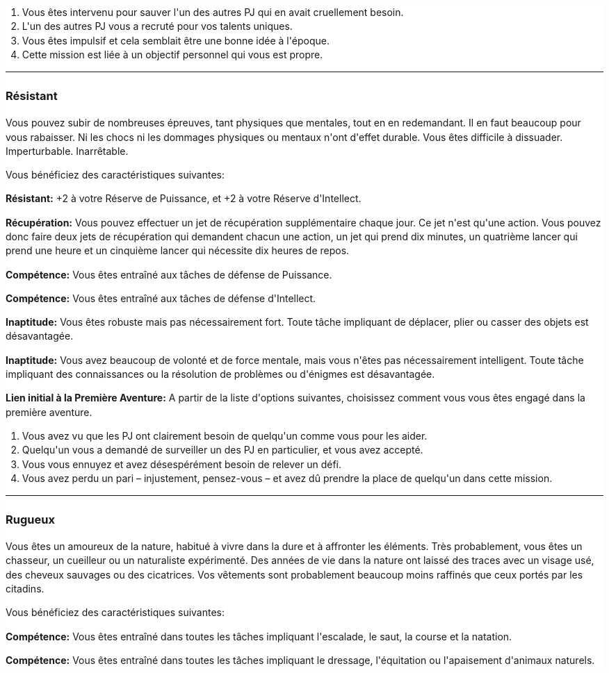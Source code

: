 1. Vous êtes intervenu pour sauver l'un des autres PJ qui en avait cruellement besoin.
2. L'un des autres PJ vous a recruté pour vos talents uniques.
3. Vous êtes impulsif et cela semblait être une bonne idée à l'époque.
4. Cette mission est liée à un objectif personnel qui vous est propre.

-----

### Résistant

Vous pouvez subir de nombreuses épreuves, tant physiques que mentales, tout en en redemandant. Il en faut beaucoup pour vous rabaisser. Ni les chocs ni les dommages physiques ou mentaux n'ont d'effet durable. Vous êtes difficile à dissuader. Imperturbable. Inarrêtable.

Vous bénéficiez des caractéristiques suivantes:

**Résistant:** +2 à votre Réserve de Puissance, et +2 à votre Réserve d'Intellect.

**Récupération:** Vous pouvez effectuer un jet de récupération supplémentaire chaque jour. Ce jet n'est qu'une action. Vous pouvez donc faire deux jets de récupération qui demandent chacun une action, un jet qui prend dix minutes, un quatrième lancer qui prend une heure et un cinquième lancer qui nécessite dix heures de repos.

**Compétence:** Vous êtes entraîné aux tâches de défense de Puissance.

**Compétence:** Vous êtes entraîné aux tâches de défense d'Intellect.

**Inaptitude:** Vous êtes robuste mais pas nécessairement fort. Toute tâche impliquant de déplacer, plier ou casser des objets est désavantagée.

**Inaptitude:** Vous avez beaucoup de volonté et de force mentale, mais vous n'êtes pas nécessairement intelligent. Toute tâche impliquant des connaissances ou la résolution de problèmes ou d'énigmes est désavantagée.

**Lien initial à la Première Aventure:** A partir de la liste d'options suivantes, choisissez comment vous vous êtes engagé dans la première aventure.

1. Vous avez vu que les PJ ont clairement besoin de quelqu'un comme vous pour les aider.
2. Quelqu'un vous a demandé de surveiller un des PJ en particulier, et vous avez accepté.
3. Vous vous ennuyez et avez désespérément besoin de relever un défi.
4. Vous avez perdu un pari – injustement, pensez-vous – et avez dû prendre la place de quelqu'un dans cette mission.

-----

### Rugueux

Vous êtes un amoureux de la nature, habitué à vivre dans la dure et à affronter les éléments. Très probablement, vous êtes un chasseur, un cueilleur ou un naturaliste expérimenté. Des années de vie dans la nature ont laissé des traces avec un visage usé, des cheveux sauvages ou des cicatrices. Vos vêtements sont probablement beaucoup moins raffinés que ceux portés par les citadins.

Vous bénéficiez des caractéristiques suivantes:

**Compétence:** Vous êtes entraîné dans toutes les tâches impliquant l'escalade, le saut, la course et la natation.

**Compétence:** Vous êtes entraîné dans toutes les tâches impliquant le dressage, l'équitation ou l'apaisement d'animaux naturels.
